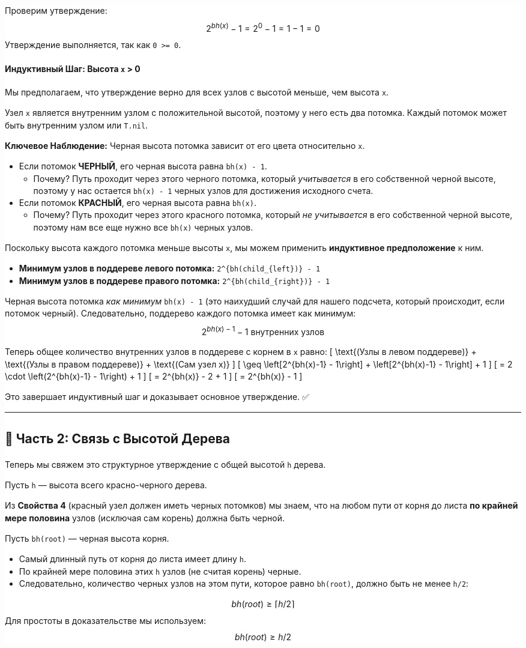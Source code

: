 Проверим утверждение:
$$ 2^{bh(x)} - 1 = 2^0 - 1 = 1 - 1 = 0 $$
Утверждение выполняется, так как `0 >= 0`.

#### **Индуктивный Шаг: Высота `x` > 0**
Мы предполагаем, что утверждение верно для всех узлов с высотой меньше, чем высота `x`.

Узел `x` является внутренним узлом с положительной высотой, поэтому у него есть два потомка. Каждый потомок может быть внутренним узлом или `T.nil`.

**Ключевое Наблюдение:** Черная высота потомка зависит от его цвета относительно `x`.
*   Если потомок **ЧЕРНЫЙ**, его черная высота равна `bh(x) - 1`.
    *   Почему? Путь проходит через этого черного потомка, который *учитывается* в его собственной черной высоте, поэтому у нас остается `bh(x) - 1` черных узлов для достижения исходного счета.
*   Если потомок **КРАСНЫЙ**, его черная высота равна `bh(x)`.
    *   Почему? Путь проходит через этого красного потомка, который *не учитывается* в его собственной черной высоте, поэтому нам все еще нужно все `bh(x)` черных узлов.

Поскольку высота каждого потомка меньше высоты `x`, мы можем применить **индуктивное предположение** к ним.

*   **Минимум узлов в поддереве левого потомка:** `2^{bh(child_{left})} - 1`
*   **Минимум узлов в поддереве правого потомка:** `2^{bh(child_{right})} - 1`

Черная высота потомка *как минимум* `bh(x) - 1` (это наихудший случай для нашего подсчета, который происходит, если потомок черный). Следовательно, поддерево каждого потомка имеет как минимум:
$$ 2^{bh(x) - 1} - 1 \text{ внутренних узлов} $$

Теперь общее количество внутренних узлов в поддереве с корнем в `x` равно:
\[ \text{(Узлы в левом поддереве)} + \text{(Узлы в правом поддереве)} + \text{(Сам узел x)} \]
\[ \geq \left[2^{bh(x)-1} - 1\right] + \left[2^{bh(x)-1} - 1\right] + 1 \]
\[ = 2 \cdot \left(2^{bh(x)-1} - 1\right) + 1 \]
\[ = 2^{bh(x)} - 2 + 1 \]
\[ = 2^{bh(x)} - 1 \]

Это завершает индуктивный шаг и доказывает основное утверждение. ✅

---

## 🔗 Часть 2: Связь с Высотой Дерева

Теперь мы свяжем это структурное утверждение с общей высотой `h` дерева.

Пусть `h` — высота всего красно-черного дерева.

Из **Свойства 4** (красный узел должен иметь черных потомков) мы знаем, что на любом пути от корня до листа **по крайней мере половина** узлов (исключая сам корень) должна быть черной.

Пусть `bh(root)` — черная высота корня.
*   Самый длинный путь от корня до листа имеет длину `h`.
*   По крайней мере половина этих `h` узлов (не считая корень) черные.
*   Следовательно, количество черных узлов на этом пути, которое равно `bh(root)`, должно быть не менее `h/2`:

$$ bh(root) \geq \lceil h/2 \rceil $$
Для простоты в доказательстве мы используем:
$$ bh(root) \geq h/2 $$
